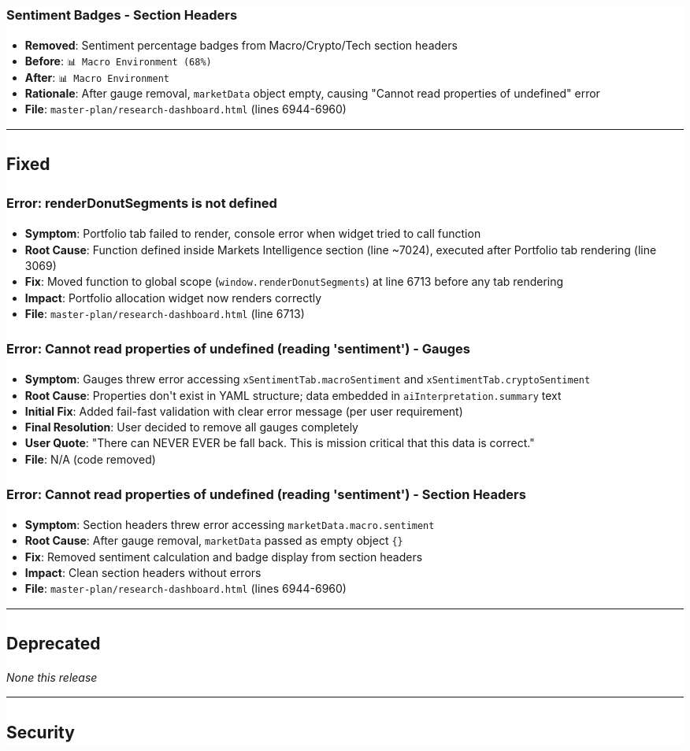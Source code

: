 ### Sentiment Badges - Section Headers
- **Removed**: Sentiment percentage badges from Macro/Crypto/Tech section headers
- **Before**: `📊 Macro Environment (68%)`
- **After**: `📊 Macro Environment`
- **Rationale**: After gauge removal, `marketData` object empty, causing "Cannot read properties of undefined" error
- **File**: `master-plan/research-dashboard.html` (lines 6944-6960)

---

## Fixed

### Error: renderDonutSegments is not defined
- **Symptom**: Portfolio tab failed to render, console error when widget tried to call function
- **Root Cause**: Function defined inside Markets Intelligence section (line ~7024), executed after Portfolio tab rendering (line 3069)
- **Fix**: Moved function to global scope (`window.renderDonutSegments`) at line 6713 before any tab rendering
- **Impact**: Portfolio allocation widget now renders correctly
- **File**: `master-plan/research-dashboard.html` (line 6713)

### Error: Cannot read properties of undefined (reading 'sentiment') - Gauges
- **Symptom**: Gauges threw error accessing `xSentimentTab.macroSentiment` and `xSentimentTab.cryptoSentiment`
- **Root Cause**: Properties don't exist in YAML structure; data embedded in `aiInterpretation.summary` text
- **Initial Fix**: Added fail-fast validation with clear error message (per user requirement)
- **Final Resolution**: User decided to remove all gauges completely
- **User Quote**: "There can NEVER EVER be fall back. This is mission critical that this data is correct."
- **File**: N/A (code removed)

### Error: Cannot read properties of undefined (reading 'sentiment') - Section Headers
- **Symptom**: Section headers threw error accessing `marketData.macro.sentiment`
- **Root Cause**: After gauge removal, `marketData` passed as empty object `{}`
- **Fix**: Removed sentiment calculation and badge display from section headers
- **Impact**: Clean section headers without errors
- **File**: `master-plan/research-dashboard.html` (lines 6944-6960)

---

## Deprecated

_None this release_

---

## Security
